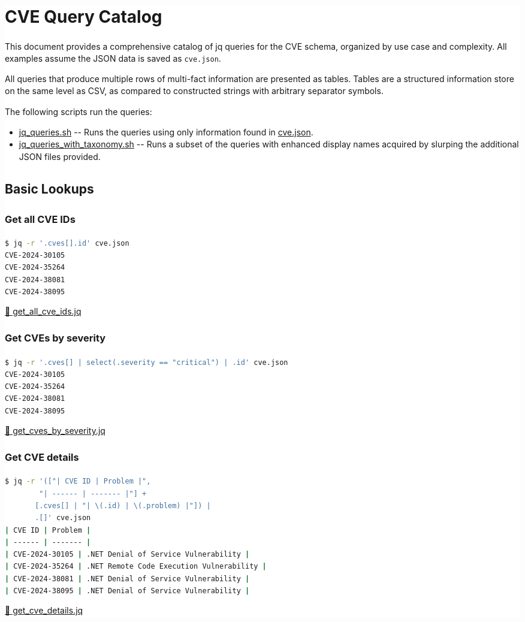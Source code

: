 # CVE Query Catalog

This document provides a comprehensive catalog of jq queries for the CVE schema, organized by use case and complexity. All examples assume the JSON data is saved as `cve.json`.

All queries that produce multiple rows of multi-fact information are presented as tables. Tables are a structured information store on the same level as CSV, as compared to constructed strings with arbitrary separator symbols.

The following scripts run the queries:

- [jq_queries.sh](./jq_queries.sh) -- Runs the queries using only information found in [cve.json](./cve.json).
- [jq_queries_with_taxonomy.sh](./jq_queries_with_taxonomy.sh) -- Runs a subset of the queries with enhanced display names acquired by slurping the additional JSON files provided.

## Basic Lookups

### Get all CVE IDs
```bash
$ jq -r '.cves[].id' cve.json
CVE-2024-30105
CVE-2024-35264
CVE-2024-38081
CVE-2024-38095
```
[📁 get_all_cve_ids.jq](jq_queries/get_all_cve_ids.jq)

### Get CVEs by severity
```bash
$ jq -r '.cves[] | select(.severity == "critical") | .id' cve.json
CVE-2024-30105
CVE-2024-35264
CVE-2024-38081
CVE-2024-38095
```
[📁 get_cves_by_severity.jq](jq_queries/get_cves_by_severity.jq)

### Get CVE details
```bash
$ jq -r '(["| CVE ID | Problem |",
        "| ------ | ------- |"] +
       [.cves[] | "| \(.id) | \(.problem) |"]) |
       .[]' cve.json
| CVE ID | Problem |
| ------ | ------- |
| CVE-2024-30105 | .NET Denial of Service Vulnerability |
| CVE-2024-35264 | .NET Remote Code Execution Vulnerability |
| CVE-2024-38081 | .NET Denial of Service Vulnerability |
| CVE-2024-38095 | .NET Denial of Service Vulnerability |
```
[📁 get_cve_details.jq](jq_queries/get_cve_details.jq)
